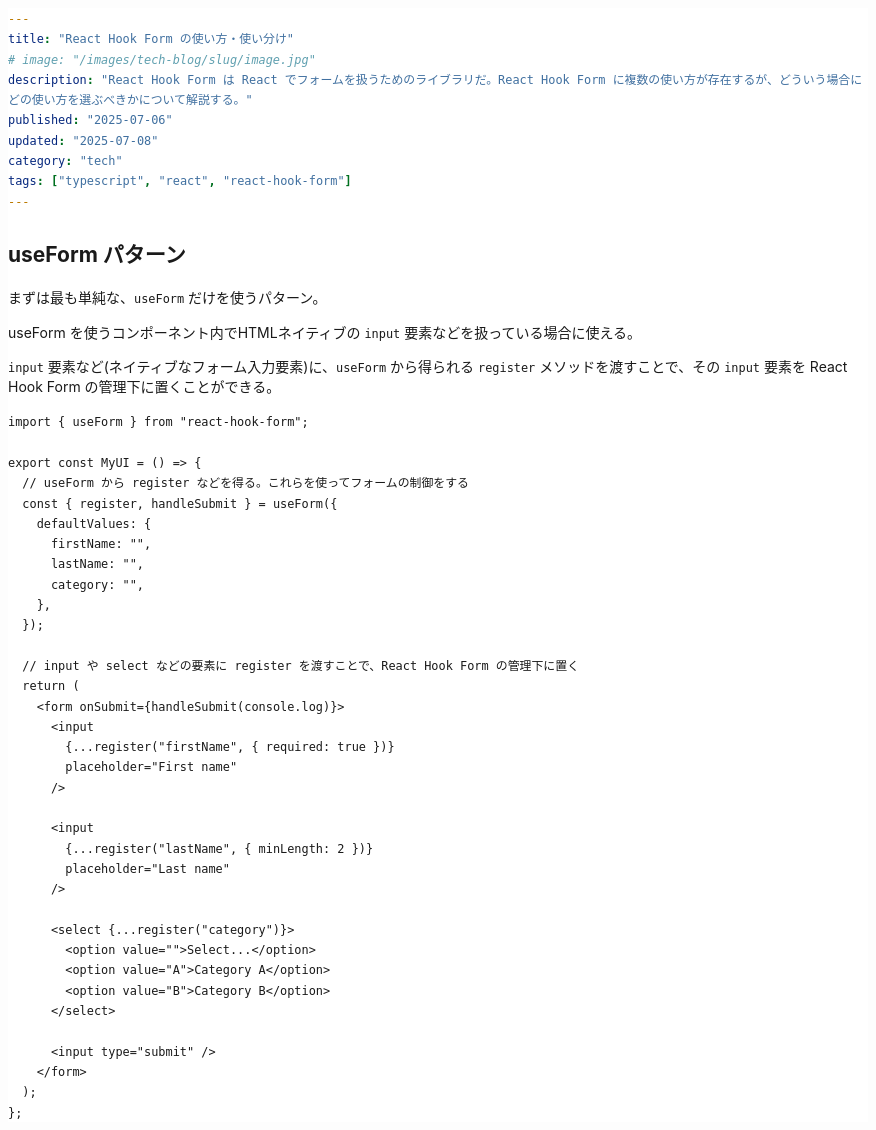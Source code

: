 ```yaml
---
title: "React Hook Form の使い方・使い分け"
# image: "/images/tech-blog/slug/image.jpg"
description: "React Hook Form は React でフォームを扱うためのライブラリだ。React Hook Form に複数の使い方が存在するが、どういう場合にどの使い方を選ぶべきかについて解説する。"
published: "2025-07-06"
updated: "2025-07-08"
category: "tech"
tags: ["typescript", "react", "react-hook-form"]
---
```


## useForm パターン

まずは最も単純な、`useForm` だけを使うパターン。

useForm を使うコンポーネント内でHTMLネイティブの `input` 要素などを扱っている場合に使える。

`input` 要素など(ネイティブなフォーム入力要素)に、`useForm` から得られる `register` メソッドを渡すことで、その `input` 要素を React Hook Form の管理下に置くことができる。

```tsx
import { useForm } from "react-hook-form";

export const MyUI = () => {
  // useForm から register などを得る。これらを使ってフォームの制御をする
  const { register, handleSubmit } = useForm({
    defaultValues: {
      firstName: "",
      lastName: "",
      category: "",
    },
  });

  // input や select などの要素に register を渡すことで、React Hook Form の管理下に置く
  return (
    <form onSubmit={handleSubmit(console.log)}>
      <input
        {...register("firstName", { required: true })}
        placeholder="First name"
      />

      <input
        {...register("lastName", { minLength: 2 })}
        placeholder="Last name"
      />

      <select {...register("category")}>
        <option value="">Select...</option>
        <option value="A">Category A</option>
        <option value="B">Category B</option>
      </select>

      <input type="submit" />
    </form>
  );
};
```
